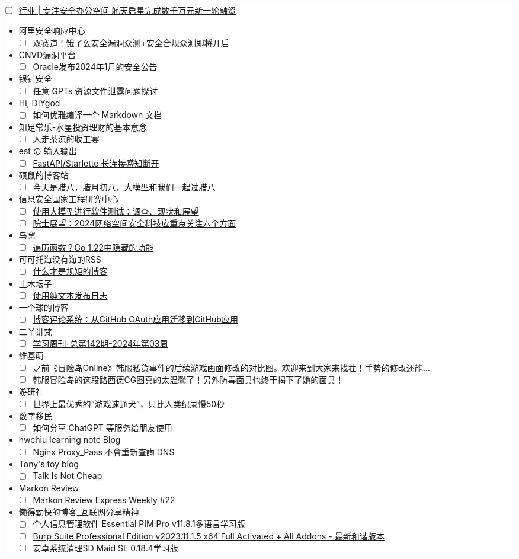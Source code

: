   - [ ] [行业 | 专注安全办公空间 航天启星完成数千万元新一轮融资](https://mp.weixin.qq.com/s?__biz=MzA5MzE5MDAzOA==&mid=2664203292&idx=7&sn=a60ef21d8269fe96433a0de24e5661bf&chksm=8b5986e5bc2e0ff3c7472b28845abf0e43254bbe5a14893ef5828a4ba7e7923b955933bd0787&scene=58&subscene=0#rd)
- 阿里安全响应中心
  - [ ] [双赛道！饿了么安全漏洞众测+安全合规众测即将开启](https://mp.weixin.qq.com/s?__biz=MzIxMjEwNTc4NA==&mid=2652993588&idx=1&sn=73a794f992bd064c079c6b53adf107b5&chksm=8c9ef763bbe97e75cab5c2ab6389da581a23ecf79ed8f48515faf39710ff18d14cddd1babd69&scene=58&subscene=0#rd)
- CNVD漏洞平台
  - [ ] [Oracle发布2024年1月的安全公告](https://mp.weixin.qq.com/s?__biz=MzU3ODM2NTg2Mg==&mid=2247494326&idx=1&sn=3a3863b5cec7510295038638ba646e5e&chksm=fd74da7fca035369a470c4ae57ac8680392f95ede40017bad7a13330a749e0ebc88fdd641bb6&scene=58&subscene=0#rd)
- 银针安全
  - [ ] [任意 GPTs 资源文件泄露问题探讨](https://mp.weixin.qq.com/s?__biz=Mzg2MDY2ODc5MA==&mid=2247483826&idx=1&sn=c92817ae916a4e34d854be50010f44b9&chksm=ce2397abf9541ebdd5907ffbb2c3815abef329bf53f19583d5ac32ce2480c9dbcd3f6b0d569f&scene=58&subscene=0#rd)
- Hi, DIYgod
  - [ ] [如何优雅编译一个 Markdown 文档](https://xlog.app/api/redirection?characterId=10&noteId=2434)
- 知足常乐-水星投资理财的基本意念
  - [ ] [人走茶涼的收工宴](http://mercurychong.blogspot.com/2024/01/blog-post_17.html)
- est の 输入输出
  - [ ] [FastAPI/Starlette 长连接感知断开](https://blog.est.im/2024/stdout-01)
- 硕鼠的博客站
  - [ ] [今天是腊八，腊月初八，大模型和我们一起过腊八](http://lukefan.com/2024/01/18/%e4%bb%8a%e5%a4%a9%e6%98%af%e8%85%8a%e5%85%ab%ef%bc%8c%e8%85%8a%e6%9c%88%e5%88%9d%e5%85%ab%ef%bc%8c%e5%a4%a7%e6%a8%a1%e5%9e%8b%e5%92%8c%e6%88%91%e4%bb%ac%e4%b8%80%e8%b5%b7%e8%bf%87%e8%85%8a%e5%85%ab/)
- 信息安全国家工程研究中心
  - [ ] [使用大模型进行软件测试：调查、现状和展望](https://mp.weixin.qq.com/s?__biz=MzU5OTQ0NzY3Ng==&mid=2247495861&idx=1&sn=42fc04d6e0b3f4b17d28584c82b60427&chksm=feb671a6c9c1f8b0657542c9b120e85f2875ac13fb0babdf9c97339dd0b83932e196accd365d&scene=58&subscene=0#rd)
  - [ ] [院士展望：2024网络空间安全科技应重点关注六个方面](https://mp.weixin.qq.com/s?__biz=MzU5OTQ0NzY3Ng==&mid=2247495861&idx=2&sn=1bed17eb9e6a6d6ec0ffcf2ca2c49201&chksm=feb671a6c9c1f8b0b6738408ee3f3a32416268ce4f1598c02f44b441b480df094ef23b72cc2a&scene=58&subscene=0#rd)
- 鸟窝
  - [ ] [遍历函数？Go 1.22中隐藏的功能](https://colobu.com/2024/01/18/range-over-func/)
- 可可托海没有海的RSS
  - [ ] [什么才是规矩的博客](https://darmau.design/article/what-is-a-neat-blog)
- 土木坛子
  - [ ] [使用纯文本发布日志](https://tumutanzi.com/archives/17242)
- 一个球的博客
  - [ ] [博客评论系统：从GitHub OAuth应用迁移到GitHub应用](https://jw1.dev/2024/01/18/migrating-oauth-app-to-github-app.html)
- 二丫讲梵
  - [ ] [学习周刊-总第142期-2024年第03周](https://wiki.eryajf.net/pages/b0f439/)
- 维基萌
  - [ ] [之前《冒险岛Online》韩服私货事件的后续游戏画面修改的对比图。欢迎来到大家来找茬！手势的修改还能...](https://www.wikimoe.com/post/65a8b8117106c95225bd4a0b)
  - [ ] [韩服冒险岛的这段路西德CG图真的太温馨了！另外防毒面具也终于揭下了她的面具！](https://www.wikimoe.com/post/65a8bc427106c95225bd4d7e)
- 游研社
  - [ ] [世界上最优秀的“游戏速通犬”，只比人类纪录慢50秒](https://www.yystv.cn/p/11481)
- 数字移民
  - [ ] [如何分享 ChatGPT 等服务给朋友使用](https://blog.shuziyimin.org/1452)
- hwchiu learning note Blog
  - [ ] [Nginx Proxy_Pass 不會重新查詢 DNS](https://www.hwchiu.com/2024/01/18/nginx-proxy)
- Tony's toy blog
  - [ ] [Talk Is Not Cheap](https://www.tony-bro.com/posts/384883568/)
- Markon Review
  - [ ] [Markon Review Express Weekly #22](https://markonreview.com/2024/01/18/markon-review-express-weekly-22/)
- 懒得勤快的博客_互联网分享精神
  - [ ] [个人信息管理软件 Essential PIM Pro v11.8.1多语言学习版](https://masuit.com/1586)
  - [ ] [Burp Suite Professional Edition v2023.11.1.5 x64 Full Activated + All Addons - 最新和谐版本](https://masuit.com/1331)
  - [ ] [安卓系统清理SD Maid SE 0.18.4学习版](https://masuit.com/1984)